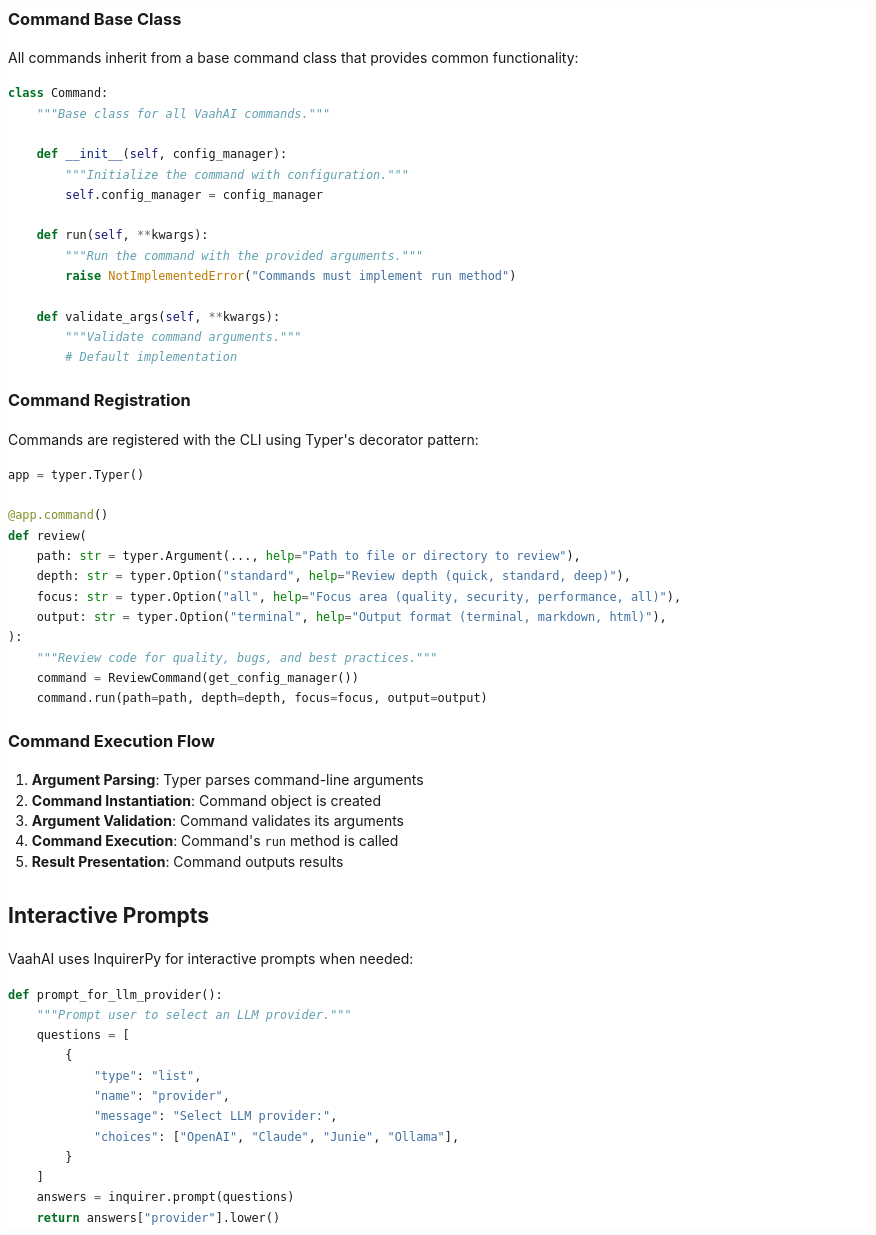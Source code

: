 ### Command Base Class

All commands inherit from a base command class that provides common functionality:

```python
class Command:
    """Base class for all VaahAI commands."""
    
    def __init__(self, config_manager):
        """Initialize the command with configuration."""
        self.config_manager = config_manager
    
    def run(self, **kwargs):
        """Run the command with the provided arguments."""
        raise NotImplementedError("Commands must implement run method")
    
    def validate_args(self, **kwargs):
        """Validate command arguments."""
        # Default implementation
```

### Command Registration

Commands are registered with the CLI using Typer's decorator pattern:

```python
app = typer.Typer()

@app.command()
def review(
    path: str = typer.Argument(..., help="Path to file or directory to review"),
    depth: str = typer.Option("standard", help="Review depth (quick, standard, deep)"),
    focus: str = typer.Option("all", help="Focus area (quality, security, performance, all)"),
    output: str = typer.Option("terminal", help="Output format (terminal, markdown, html)"),
):
    """Review code for quality, bugs, and best practices."""
    command = ReviewCommand(get_config_manager())
    command.run(path=path, depth=depth, focus=focus, output=output)
```

### Command Execution Flow

1. **Argument Parsing**: Typer parses command-line arguments
2. **Command Instantiation**: Command object is created
3. **Argument Validation**: Command validates its arguments
4. **Command Execution**: Command's `run` method is called
5. **Result Presentation**: Command outputs results

## Interactive Prompts

VaahAI uses InquirerPy for interactive prompts when needed:

```python
def prompt_for_llm_provider():
    """Prompt user to select an LLM provider."""
    questions = [
        {
            "type": "list",
            "name": "provider",
            "message": "Select LLM provider:",
            "choices": ["OpenAI", "Claude", "Junie", "Ollama"],
        }
    ]
    answers = inquirer.prompt(questions)
    return answers["provider"].lower()
```